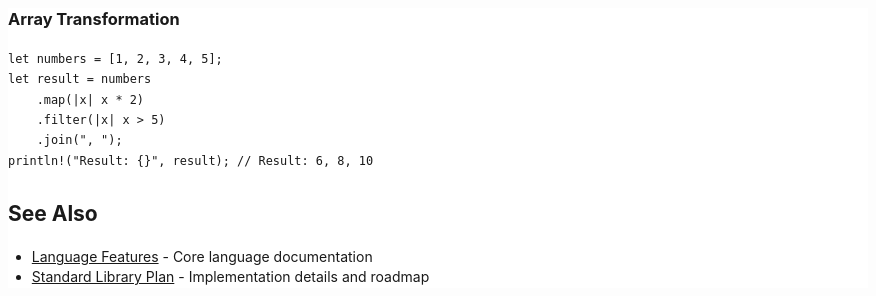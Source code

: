 ### Array Transformation
```husk
let numbers = [1, 2, 3, 4, 5];
let result = numbers
    .map(|x| x * 2)
    .filter(|x| x > 5)
    .join(", ");
println!("Result: {}", result); // Result: 6, 8, 10
```

## See Also

- [Language Features](LANGUAGE_FEATURES.md) - Core language documentation
- [Standard Library Plan](STANDARD_LIBRARY_PLAN.md) - Implementation details and roadmap